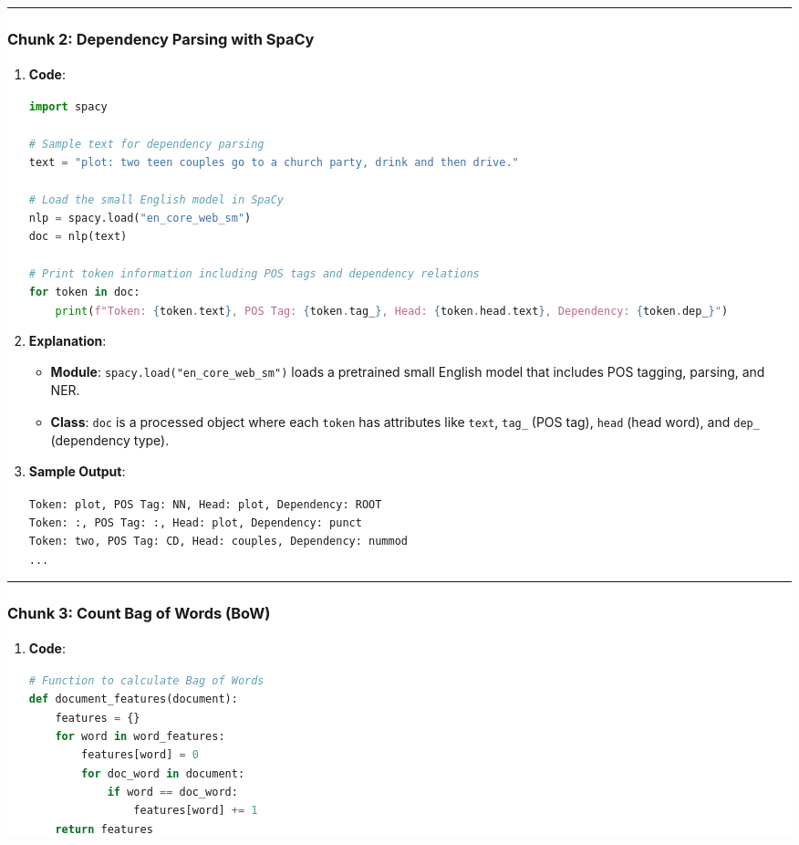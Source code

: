 
---

### Chunk 2: Dependency Parsing with SpaCy

1. **Code**:
    
    ```python
    import spacy
    
    # Sample text for dependency parsing
    text = "plot: two teen couples go to a church party, drink and then drive."
    
    # Load the small English model in SpaCy
    nlp = spacy.load("en_core_web_sm")
    doc = nlp(text)
    
    # Print token information including POS tags and dependency relations
    for token in doc:
        print(f"Token: {token.text}, POS Tag: {token.tag_}, Head: {token.head.text}, Dependency: {token.dep_}")
    ```
    
2. **Explanation**:
    
    * **Module**: `spacy.load("en_core_web_sm")` loads a pretrained small English model that includes POS tagging, parsing, and NER.
        
    * **Class**: `doc` is a processed object where each `token` has attributes like `text`, `tag_` (POS tag), `head` (head word), and `dep_` (dependency type).
        
3. **Sample Output**:
    
    ```python
    Token: plot, POS Tag: NN, Head: plot, Dependency: ROOT
    Token: :, POS Tag: :, Head: plot, Dependency: punct
    Token: two, POS Tag: CD, Head: couples, Dependency: nummod
    ...
    ```
    

---

### Chunk 3: Count Bag of Words (BoW)

1. **Code**:
    
    ```python
    # Function to calculate Bag of Words
    def document_features(document):
        features = {}
        for word in word_features:
            features[word] = 0
            for doc_word in document:
                if word == doc_word:
                    features[word] += 1
        return features
    ```
    